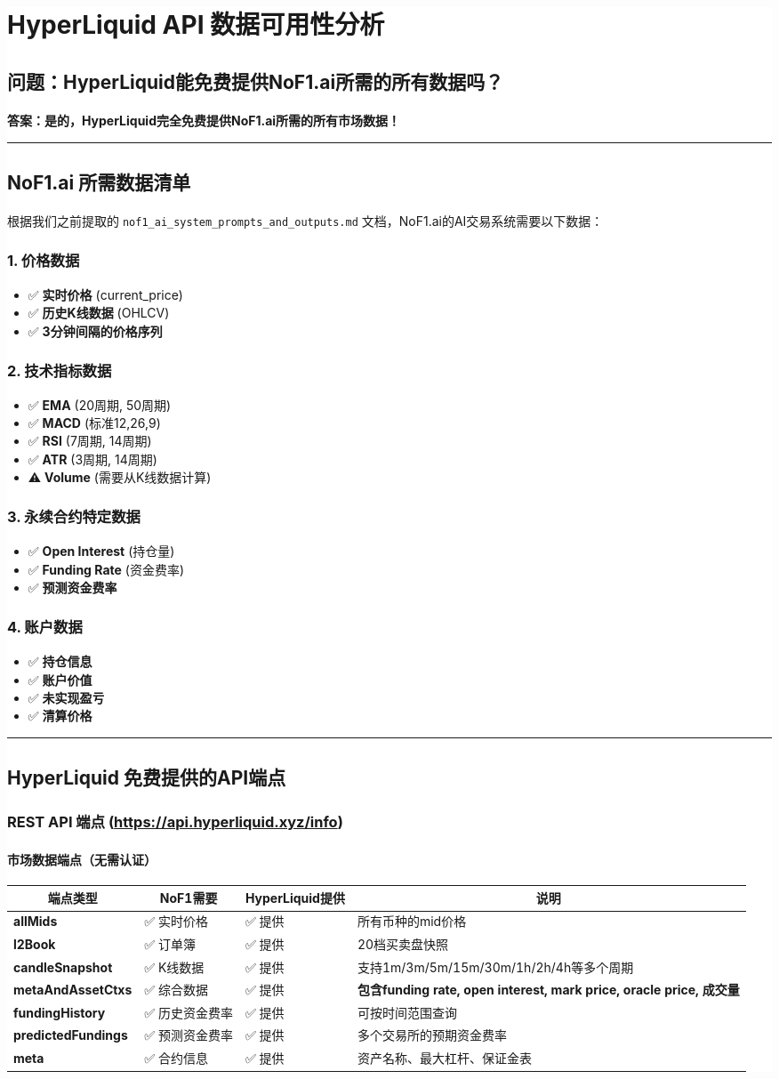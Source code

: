 # HyperLiquid API 数据可用性分析

## 问题：HyperLiquid能免费提供NoF1.ai所需的所有数据吗？

**答案：是的，HyperLiquid完全免费提供NoF1.ai所需的所有市场数据！**

---

## NoF1.ai 所需数据清单

根据我们之前提取的 `nof1_ai_system_prompts_and_outputs.md` 文档，NoF1.ai的AI交易系统需要以下数据：

### 1. 价格数据
- ✅ **实时价格** (current_price)
- ✅ **历史K线数据** (OHLCV)
- ✅ **3分钟间隔的价格序列**

### 2. 技术指标数据
- ✅ **EMA** (20周期, 50周期)
- ✅ **MACD** (标准12,26,9)
- ✅ **RSI** (7周期, 14周期)
- ✅ **ATR** (3周期, 14周期)
- ⚠️ **Volume** (需要从K线数据计算)

### 3. 永续合约特定数据
- ✅ **Open Interest** (持仓量)
- ✅ **Funding Rate** (资金费率)
- ✅ **预测资金费率**

### 4. 账户数据
- ✅ **持仓信息**
- ✅ **账户价值**
- ✅ **未实现盈亏**
- ✅ **清算价格**

---

## HyperLiquid 免费提供的API端点

### REST API 端点 (https://api.hyperliquid.xyz/info)

#### 市场数据端点（无需认证）

| 端点类型 | NoF1需要 | HyperLiquid提供 | 说明 |
|---------|---------|----------------|------|
| **allMids** | ✅ 实时价格 | ✅ 提供 | 所有币种的mid价格 |
| **l2Book** | ✅ 订单簿 | ✅ 提供 | 20档买卖盘快照 |
| **candleSnapshot** | ✅ K线数据 | ✅ 提供 | 支持1m/3m/5m/15m/30m/1h/2h/4h等多个周期 |
| **metaAndAssetCtxs** | ✅ 综合数据 | ✅ 提供 | **包含funding rate, open interest, mark price, oracle price, 成交量** |
| **fundingHistory** | ✅ 历史资金费率 | ✅ 提供 | 可按时间范围查询 |
| **predictedFundings** | ✅ 预测资金费率 | ✅ 提供 | 多个交易所的预期资金费率 |
| **meta** | ✅ 合约信息 | ✅ 提供 | 资产名称、最大杠杆、保证金表 |
